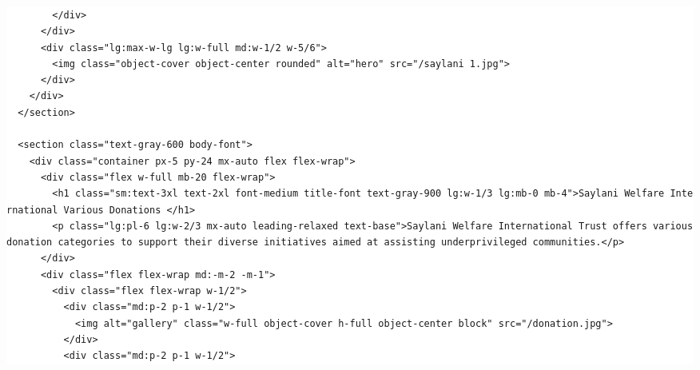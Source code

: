             </div>
          </div>
          <div class="lg:max-w-lg lg:w-full md:w-1/2 w-5/6">
            <img class="object-cover object-center rounded" alt="hero" src="/saylani 1.jpg">
          </div>
        </div>
      </section>

      <section class="text-gray-600 body-font">
        <div class="container px-5 py-24 mx-auto flex flex-wrap">
          <div class="flex w-full mb-20 flex-wrap">
            <h1 class="sm:text-3xl text-2xl font-medium title-font text-gray-900 lg:w-1/3 lg:mb-0 mb-4">Saylani Welfare International Various Donations </h1>
            <p class="lg:pl-6 lg:w-2/3 mx-auto leading-relaxed text-base">Saylani Welfare International Trust offers various donation categories to support their diverse initiatives aimed at assisting underprivileged communities.</p>
          </div>
          <div class="flex flex-wrap md:-m-2 -m-1">
            <div class="flex flex-wrap w-1/2">
              <div class="md:p-2 p-1 w-1/2">
                <img alt="gallery" class="w-full object-cover h-full object-center block" src="/donation.jpg">
              </div>
              <div class="md:p-2 p-1 w-1/2">